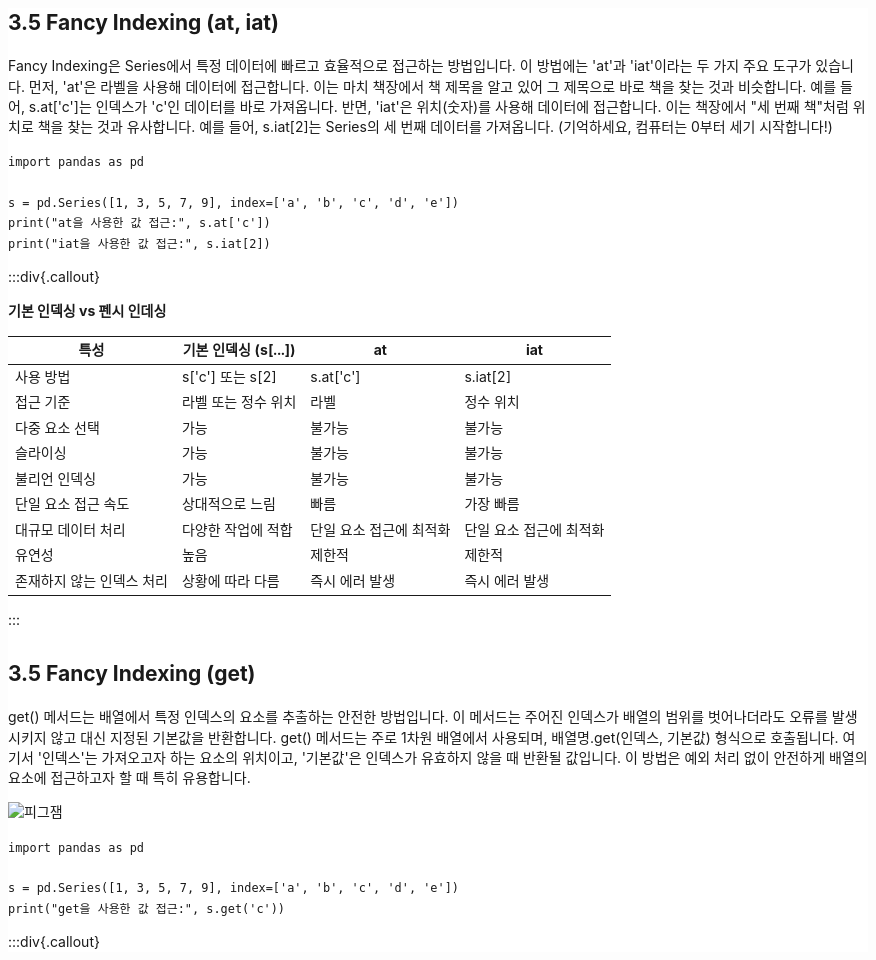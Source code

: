 ## 3.5 Fancy Indexing (at, iat)
Fancy Indexing은 Series에서 특정 데이터에 빠르고 효율적으로 접근하는 방법입니다. 이 방법에는 'at'과 'iat'이라는 두 가지 주요 도구가 있습니다.
먼저, 'at'은 라벨을 사용해 데이터에 접근합니다. 이는 마치 책장에서 책 제목을 알고 있어 그 제목으로 바로 책을 찾는 것과 비슷합니다. 예를 들어, s.at['c']는 인덱스가 'c'인 데이터를 바로 가져옵니다.
반면, 'iat'은 위치(숫자)를 사용해 데이터에 접근합니다. 이는 책장에서 "세 번째 책"처럼 위치로 책을 찾는 것과 유사합니다. 예를 들어, s.iat[2]는 Series의 세 번째 데이터를 가져옵니다. (기억하세요, 컴퓨터는 0부터 세기 시작합니다!)
```python-exec
import pandas as pd

s = pd.Series([1, 3, 5, 7, 9], index=['a', 'b', 'c', 'd', 'e'])
print("at을 사용한 값 접근:", s.at['c'])
print("iat을 사용한 값 접근:", s.iat[2])
```

:::div{.callout}

**기본 인덱싱 vs 펜시 인데싱**

| 특성 | 기본 인덱싱 (s[...]) | at | iat |
|------|---------------------|----|----|
| 사용 방법 | s['c'] 또는 s[2] | s.at['c'] | s.iat[2] |
| 접근 기준 | 라벨 또는 정수 위치 | 라벨 | 정수 위치 |
| 다중 요소 선택 | 가능 | 불가능 | 불가능 |
| 슬라이싱 | 가능 | 불가능 | 불가능 |
| 불리언 인덱싱 | 가능 | 불가능 | 불가능 |
| 단일 요소 접근 속도 | 상대적으로 느림 | 빠름 | 가장 빠름 |
| 대규모 데이터 처리 | 다양한 작업에 적합 | 단일 요소 접근에 최적화 | 단일 요소 접근에 최적화 |
| 유연성 | 높음 | 제한적 | 제한적 |
| 존재하지 않는 인덱스 처리 | 상황에 따라 다름 | 즉시 에러 발생 | 즉시 에러 발생 |
:::

## 3.5 Fancy Indexing (get)
get() 메서드는 배열에서 특정 인덱스의 요소를 추출하는 안전한 방법입니다. 이 메서드는 주어진 인덱스가 배열의 범위를 벗어나더라도 오류를 발생시키지 않고 대신 지정된 기본값을 반환합니다. get() 메서드는 주로 1차원 배열에서 사용되며, 배열명.get(인덱스, 기본값) 형식으로 호출됩니다. 여기서 '인덱스'는 가져오고자 하는 요소의 위치이고, '기본값'은 인덱스가 유효하지 않을 때 반환될 값입니다. 이 방법은 예외 처리 없이 안전하게 배열의 요소에 접근하고자 할 때 특히 유용합니다.

![피그잼](/images/essentials-numpy-pandas/chapter04/s.get.png )

```python-exec
import pandas as pd

s = pd.Series([1, 3, 5, 7, 9], index=['a', 'b', 'c', 'd', 'e'])
print("get을 사용한 값 접근:", s.get('c'))
```

:::div{.callout}
